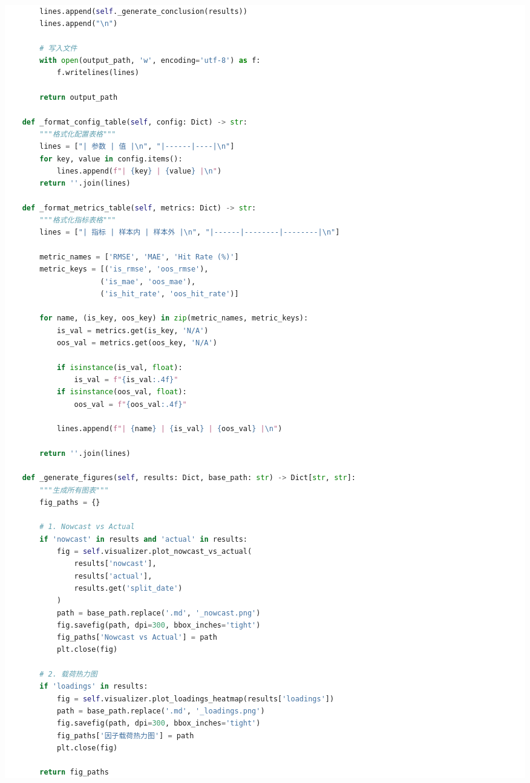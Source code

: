 ```python
        lines.append(self._generate_conclusion(results))
        lines.append("\n")

        # 写入文件
        with open(output_path, 'w', encoding='utf-8') as f:
            f.writelines(lines)

        return output_path

    def _format_config_table(self, config: Dict) -> str:
        """格式化配置表格"""
        lines = ["| 参数 | 值 |\n", "|------|----|\n"]
        for key, value in config.items():
            lines.append(f"| {key} | {value} |\n")
        return ''.join(lines)

    def _format_metrics_table(self, metrics: Dict) -> str:
        """格式化指标表格"""
        lines = ["| 指标 | 样本内 | 样本外 |\n", "|------|--------|--------|\n"]

        metric_names = ['RMSE', 'MAE', 'Hit Rate (%)']
        metric_keys = [('is_rmse', 'oos_rmse'),
                      ('is_mae', 'oos_mae'),
                      ('is_hit_rate', 'oos_hit_rate')]

        for name, (is_key, oos_key) in zip(metric_names, metric_keys):
            is_val = metrics.get(is_key, 'N/A')
            oos_val = metrics.get(oos_key, 'N/A')

            if isinstance(is_val, float):
                is_val = f"{is_val:.4f}"
            if isinstance(oos_val, float):
                oos_val = f"{oos_val:.4f}"

            lines.append(f"| {name} | {is_val} | {oos_val} |\n")

        return ''.join(lines)

    def _generate_figures(self, results: Dict, base_path: str) -> Dict[str, str]:
        """生成所有图表"""
        fig_paths = {}

        # 1. Nowcast vs Actual
        if 'nowcast' in results and 'actual' in results:
            fig = self.visualizer.plot_nowcast_vs_actual(
                results['nowcast'],
                results['actual'],
                results.get('split_date')
            )
            path = base_path.replace('.md', '_nowcast.png')
            fig.savefig(path, dpi=300, bbox_inches='tight')
            fig_paths['Nowcast vs Actual'] = path
            plt.close(fig)

        # 2. 载荷热力图
        if 'loadings' in results:
            fig = self.visualizer.plot_loadings_heatmap(results['loadings'])
            path = base_path.replace('.md', '_loadings.png')
            fig.savefig(path, dpi=300, bbox_inches='tight')
            fig_paths['因子载荷热力图'] = path
            plt.close(fig)

        return fig_paths
```